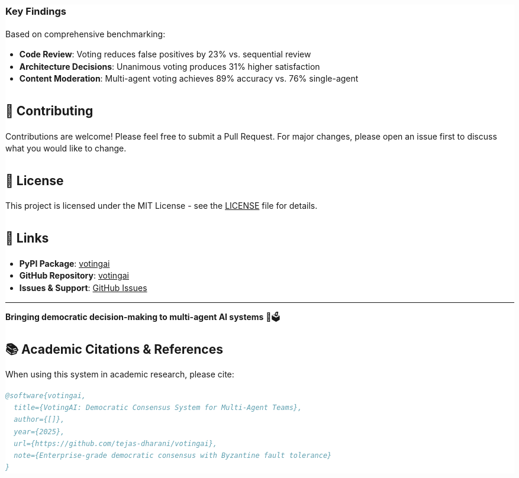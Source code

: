 ### Key Findings

Based on comprehensive benchmarking:

- **Code Review**: Voting reduces false positives by 23% vs. sequential review
- **Architecture Decisions**: Unanimous voting produces 31% higher satisfaction
- **Content Moderation**: Multi-agent voting achieves 89% accuracy vs. 76% single-agent

## 🤝 Contributing

Contributions are welcome! Please feel free to submit a Pull Request. For major changes, please open an issue first to discuss what you would like to change.

## 📄 License

This project is licensed under the MIT License - see the [LICENSE](LICENSE) file for details.

## 🔗 Links

- **PyPI Package**: [votingai](https://pypi.org/project/votingai/)
- **GitHub Repository**: [votingai](https://github.com/tejas-dharani/votingai)
- **Issues & Support**: [GitHub Issues](https://github.com/tejas-dharani/votingai/issues)

---

**Bringing democratic decision-making to multi-agent AI systems** 🤖🗳️

## 📚 Academic Citations & References

When using this system in academic research, please cite:

```bibtex
@software{votingai,
  title={VotingAI: Democratic Consensus System for Multi-Agent Teams},
  author={[]},
  year={2025},
  url={https://github.com/tejas-dharani/votingai},
  note={Enterprise-grade democratic consensus with Byzantine fault tolerance}
}
```

